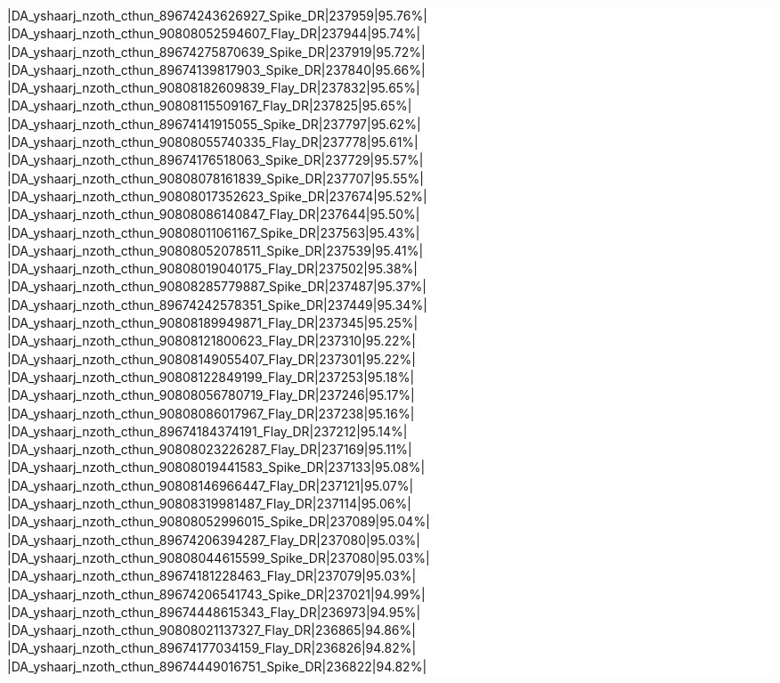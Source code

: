 |DA_yshaarj_nzoth_cthun_89674243626927_Spike_DR|237959|95.76%|
|DA_yshaarj_nzoth_cthun_90808052594607_Flay_DR|237944|95.74%|
|DA_yshaarj_nzoth_cthun_89674275870639_Spike_DR|237919|95.72%|
|DA_yshaarj_nzoth_cthun_89674139817903_Spike_DR|237840|95.66%|
|DA_yshaarj_nzoth_cthun_90808182609839_Flay_DR|237832|95.65%|
|DA_yshaarj_nzoth_cthun_90808115509167_Flay_DR|237825|95.65%|
|DA_yshaarj_nzoth_cthun_89674141915055_Spike_DR|237797|95.62%|
|DA_yshaarj_nzoth_cthun_90808055740335_Flay_DR|237778|95.61%|
|DA_yshaarj_nzoth_cthun_89674176518063_Spike_DR|237729|95.57%|
|DA_yshaarj_nzoth_cthun_90808078161839_Spike_DR|237707|95.55%|
|DA_yshaarj_nzoth_cthun_90808017352623_Spike_DR|237674|95.52%|
|DA_yshaarj_nzoth_cthun_90808086140847_Flay_DR|237644|95.50%|
|DA_yshaarj_nzoth_cthun_90808011061167_Spike_DR|237563|95.43%|
|DA_yshaarj_nzoth_cthun_90808052078511_Spike_DR|237539|95.41%|
|DA_yshaarj_nzoth_cthun_90808019040175_Flay_DR|237502|95.38%|
|DA_yshaarj_nzoth_cthun_90808285779887_Spike_DR|237487|95.37%|
|DA_yshaarj_nzoth_cthun_89674242578351_Spike_DR|237449|95.34%|
|DA_yshaarj_nzoth_cthun_90808189949871_Flay_DR|237345|95.25%|
|DA_yshaarj_nzoth_cthun_90808121800623_Flay_DR|237310|95.22%|
|DA_yshaarj_nzoth_cthun_90808149055407_Flay_DR|237301|95.22%|
|DA_yshaarj_nzoth_cthun_90808122849199_Flay_DR|237253|95.18%|
|DA_yshaarj_nzoth_cthun_90808056780719_Flay_DR|237246|95.17%|
|DA_yshaarj_nzoth_cthun_90808086017967_Flay_DR|237238|95.16%|
|DA_yshaarj_nzoth_cthun_89674184374191_Flay_DR|237212|95.14%|
|DA_yshaarj_nzoth_cthun_90808023226287_Flay_DR|237169|95.11%|
|DA_yshaarj_nzoth_cthun_90808019441583_Spike_DR|237133|95.08%|
|DA_yshaarj_nzoth_cthun_90808146966447_Flay_DR|237121|95.07%|
|DA_yshaarj_nzoth_cthun_90808319981487_Flay_DR|237114|95.06%|
|DA_yshaarj_nzoth_cthun_90808052996015_Spike_DR|237089|95.04%|
|DA_yshaarj_nzoth_cthun_89674206394287_Flay_DR|237080|95.03%|
|DA_yshaarj_nzoth_cthun_90808044615599_Spike_DR|237080|95.03%|
|DA_yshaarj_nzoth_cthun_89674181228463_Flay_DR|237079|95.03%|
|DA_yshaarj_nzoth_cthun_89674206541743_Spike_DR|237021|94.99%|
|DA_yshaarj_nzoth_cthun_89674448615343_Flay_DR|236973|94.95%|
|DA_yshaarj_nzoth_cthun_90808021137327_Flay_DR|236865|94.86%|
|DA_yshaarj_nzoth_cthun_89674177034159_Flay_DR|236826|94.82%|
|DA_yshaarj_nzoth_cthun_89674449016751_Spike_DR|236822|94.82%|